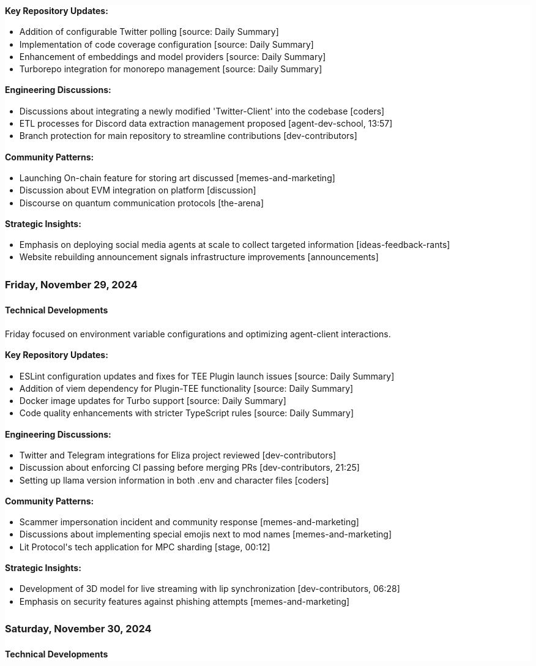**Key Repository Updates:**

- Addition of configurable Twitter polling [source: Daily Summary]
- Implementation of code coverage configuration [source: Daily Summary]
- Enhancement of embeddings and model providers [source: Daily Summary]
- Turborepo integration for monorepo management [source: Daily Summary]

**Engineering Discussions:**

- Discussions about integrating a newly modified 'Twitter-Client' into the codebase [coders]
- ETL processes for Discord data extraction management proposed [agent-dev-school, 13:57]
- Branch protection for main repository to streamline contributions [dev-contributors]

**Community Patterns:**

- Launching On-chain feature for storing art discussed [memes-and-marketing]
- Discussion about EVM integration on platform [discussion]
- Discourse on quantum communication protocols [the-arena]

**Strategic Insights:**

- Emphasis on deploying social media agents at scale to collect targeted information [ideas-feedback-rants]
- Website rebuilding announcement signals infrastructure improvements [announcements]

### Friday, November 29, 2024

#### Technical Developments

Friday focused on environment variable configurations and optimizing agent-client interactions.

**Key Repository Updates:**

- ESLint configuration updates and fixes for TEE Plugin launch issues [source: Daily Summary]
- Addition of viem dependency for Plugin-TEE functionality [source: Daily Summary]
- Docker image updates for Turbo support [source: Daily Summary]
- Code quality enhancements with stricter TypeScript rules [source: Daily Summary]

**Engineering Discussions:**

- Twitter and Telegram integrations for Eliza project reviewed [dev-contributors]
- Discussion about enforcing CI passing before merging PRs [dev-contributors, 21:25]
- Setting up llama version information in both .env and character files [coders]

**Community Patterns:**

- Scammer impersonation incident and community response [memes-and-marketing]
- Discussions about implementing special emojis next to mod names [memes-and-marketing]
- Lit Protocol's tech application for MPC sharding [stage, 00:12]

**Strategic Insights:**

- Development of 3D model for live streaming with lip synchronization [dev-contributors, 06:28]
- Emphasis on security features against phishing attempts [memes-and-marketing]

### Saturday, November 30, 2024

#### Technical Developments
